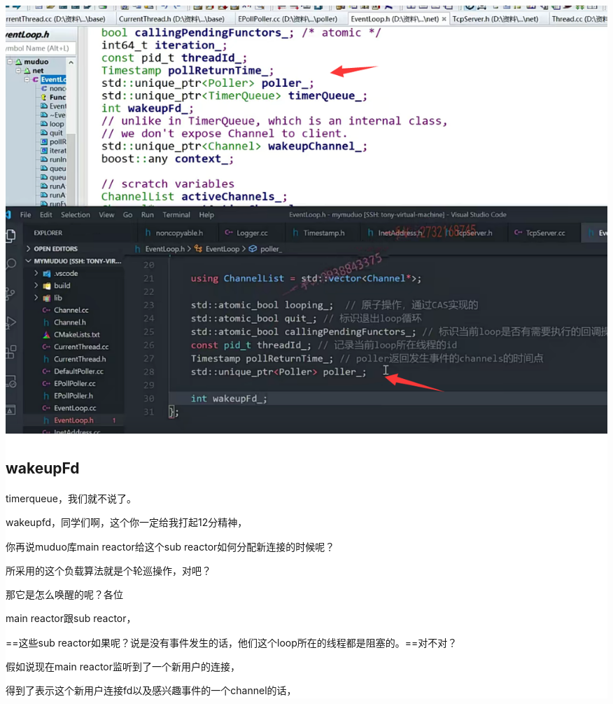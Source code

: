![image-20230724224204989](image/image-20230724224204989.png)



## wakeupFd

timerqueue，我们就不说了。



wakeupfd，同学们啊，这个你一定给我打起12分精神，

你再说muduo库main reactor给这个sub reactor如何分配新连接的时候呢？

所采用的这个负载算法就是个轮巡操作，对吧？

那它是怎么唤醒的呢？各位

main reactor跟sub reactor，

==这些sub reactor如果呢？说是没有事件发生的话，他们这个loop所在的线程都是阻塞的。==对不对？

假如说现在main reactor监听到了一个新用户的连接，

得到了表示这个新用户连接fd以及感兴趣事件的一个channel的话，
